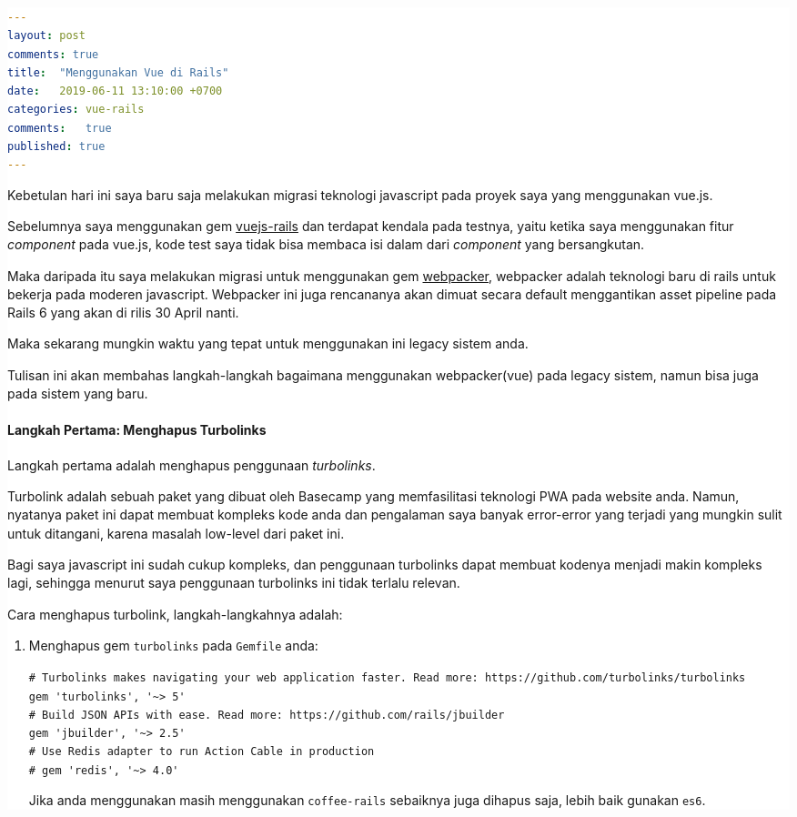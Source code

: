 ```yaml
---
layout: post
comments: true
title:  "Menggunakan Vue di Rails"
date:   2019-06-11 13:10:00 +0700
categories: vue-rails
comments:   true
published: true
---
```


Kebetulan hari ini saya baru saja melakukan migrasi teknologi javascript pada proyek saya yang menggunakan vue.js.

Sebelumnya saya menggunakan gem [vuejs-rails](https://github.com/adambutler/vuejs-rails) dan terdapat kendala pada testnya, yaitu ketika saya menggunakan fitur _component_ pada vue.js, kode test saya tidak bisa membaca isi dalam dari _component_ yang bersangkutan.

Maka daripada itu saya melakukan migrasi untuk menggunakan gem [webpacker](https://github.com/rails/webpacker), webpacker adalah teknologi baru di rails untuk bekerja pada moderen javascript. Webpacker ini juga rencananya akan dimuat secara default menggantikan asset pipeline pada Rails 6 yang akan di rilis 30 April nanti.

Maka sekarang mungkin waktu yang tepat untuk menggunakan ini legacy sistem anda.

Tulisan ini akan membahas langkah-langkah bagaimana menggunakan webpacker(vue) pada legacy sistem, namun bisa juga pada sistem yang baru.

#### Langkah Pertama: Menghapus Turbolinks

Langkah pertama adalah menghapus penggunaan _turbolinks_.

Turbolink adalah sebuah paket yang dibuat oleh Basecamp yang memfasilitasi teknologi PWA pada website anda. Namun, nyatanya paket ini dapat membuat kompleks kode anda dan pengalaman saya banyak error-error yang terjadi yang mungkin sulit untuk ditangani, karena masalah low-level dari paket ini.

Bagi saya javascript ini sudah cukup kompleks, dan penggunaan turbolinks dapat membuat kodenya menjadi makin kompleks lagi, sehingga menurut saya penggunaan turbolinks ini tidak terlalu relevan.

Cara menghapus turbolink, langkah-langkahnya adalah:

1. Menghapus gem `turbolinks` pada `Gemfile` anda:

   ```Gemfile
   # Turbolinks makes navigating your web application faster. Read more: https://github.com/turbolinks/turbolinks
   gem 'turbolinks', '~> 5'
   # Build JSON APIs with ease. Read more: https://github.com/rails/jbuilder
   gem 'jbuilder', '~> 2.5'
   # Use Redis adapter to run Action Cable in production
   # gem 'redis', '~> 4.0'
   ```

   Jika anda menggunakan masih menggunakan `coffee-rails` sebaiknya juga dihapus saja, lebih baik gunakan `es6`.
